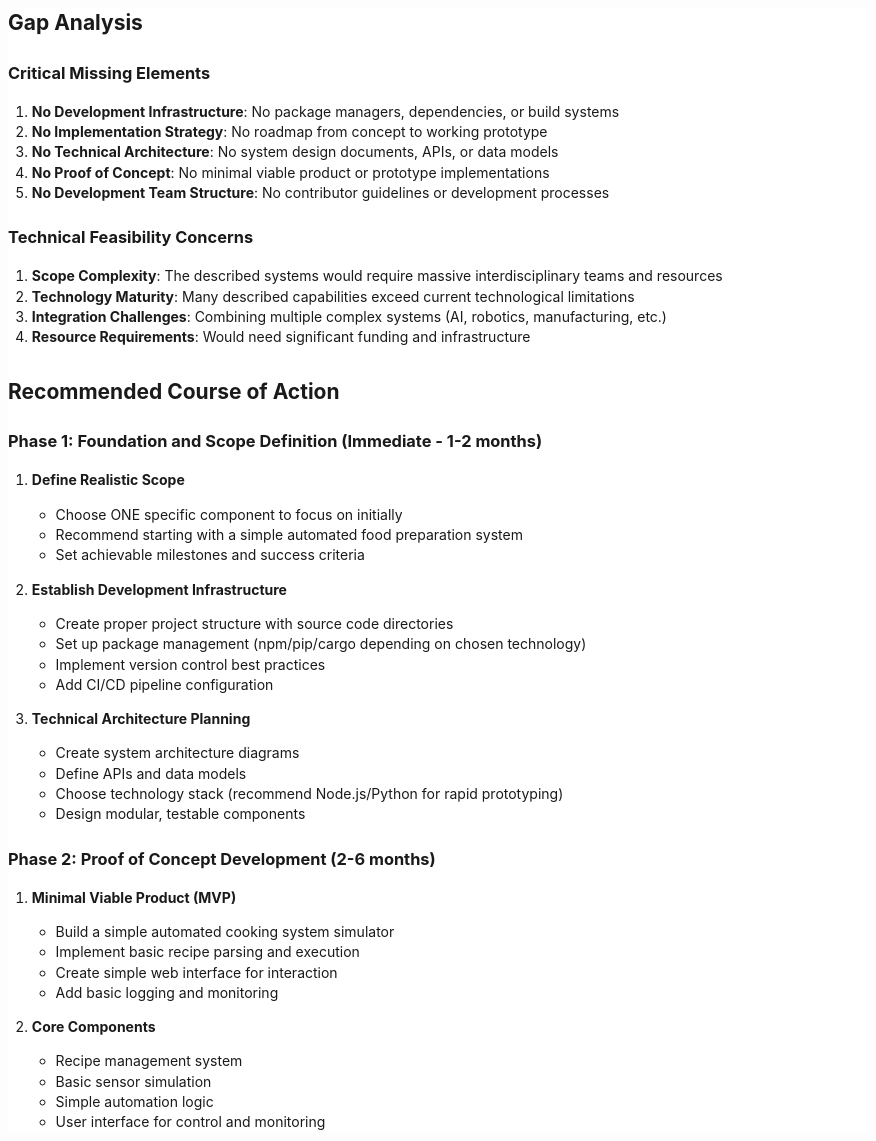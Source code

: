 ## Gap Analysis

### Critical Missing Elements
1. **No Development Infrastructure**: No package managers, dependencies, or build systems
2. **No Implementation Strategy**: No roadmap from concept to working prototype
3. **No Technical Architecture**: No system design documents, APIs, or data models
4. **No Proof of Concept**: No minimal viable product or prototype implementations
5. **No Development Team Structure**: No contributor guidelines or development processes

### Technical Feasibility Concerns
1. **Scope Complexity**: The described systems would require massive interdisciplinary teams and resources
2. **Technology Maturity**: Many described capabilities exceed current technological limitations
3. **Integration Challenges**: Combining multiple complex systems (AI, robotics, manufacturing, etc.)
4. **Resource Requirements**: Would need significant funding and infrastructure

## Recommended Course of Action

### Phase 1: Foundation and Scope Definition (Immediate - 1-2 months)
1. **Define Realistic Scope**
   - Choose ONE specific component to focus on initially
   - Recommend starting with a simple automated food preparation system
   - Set achievable milestones and success criteria

2. **Establish Development Infrastructure**
   - Create proper project structure with source code directories
   - Set up package management (npm/pip/cargo depending on chosen technology)
   - Implement version control best practices
   - Add CI/CD pipeline configuration

3. **Technical Architecture Planning**
   - Create system architecture diagrams
   - Define APIs and data models
   - Choose technology stack (recommend Node.js/Python for rapid prototyping)
   - Design modular, testable components

### Phase 2: Proof of Concept Development (2-6 months)
1. **Minimal Viable Product (MVP)**
   - Build a simple automated cooking system simulator
   - Implement basic recipe parsing and execution
   - Create simple web interface for interaction
   - Add basic logging and monitoring

2. **Core Components**
   - Recipe management system
   - Basic sensor simulation
   - Simple automation logic
   - User interface for control and monitoring
